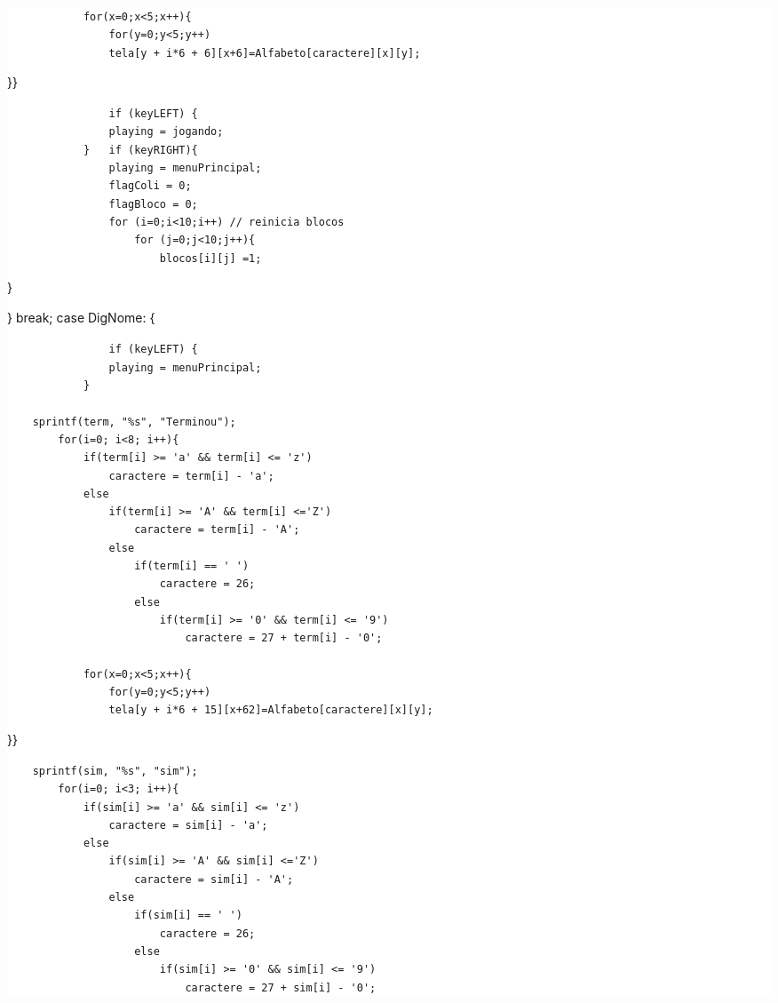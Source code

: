 				for(x=0;x<5;x++){
					for(y=0;y<5;y++)
					tela[y + i*6 + 6][x+6]=Alfabeto[caractere][x][y];
}}


					if (keyLEFT) {
					playing = jogando;
				}	if (keyRIGHT){
					playing = menuPrincipal;
					flagColi = 0;
					flagBloco = 0;
					for (i=0;i<10;i++) // reinicia blocos
						for (j=0;j<10;j++){
							blocos[i][j] =1;
}

}
		break;
case DigNome: {


					if (keyLEFT) {
					playing = menuPrincipal;
				}

		sprintf(term, "%s", "Terminou");
			for(i=0; i<8; i++){
				if(term[i] >= 'a' && term[i] <= 'z')
					caractere = term[i] - 'a';
				else
					if(term[i] >= 'A' && term[i] <='Z')
						caractere = term[i] - 'A';
					else
						if(term[i] == ' ')
							caractere = 26;
						else
							if(term[i] >= '0' && term[i] <= '9')
								caractere = 27 + term[i] - '0';

				for(x=0;x<5;x++){
					for(y=0;y<5;y++)
					tela[y + i*6 + 15][x+62]=Alfabeto[caractere][x][y];
}}

		sprintf(sim, "%s", "sim");
			for(i=0; i<3; i++){
				if(sim[i] >= 'a' && sim[i] <= 'z')
					caractere = sim[i] - 'a';
				else
					if(sim[i] >= 'A' && sim[i] <='Z')
						caractere = sim[i] - 'A';
					else
						if(sim[i] == ' ')
							caractere = 26;
						else
							if(sim[i] >= '0' && sim[i] <= '9')
								caractere = 27 + sim[i] - '0';

